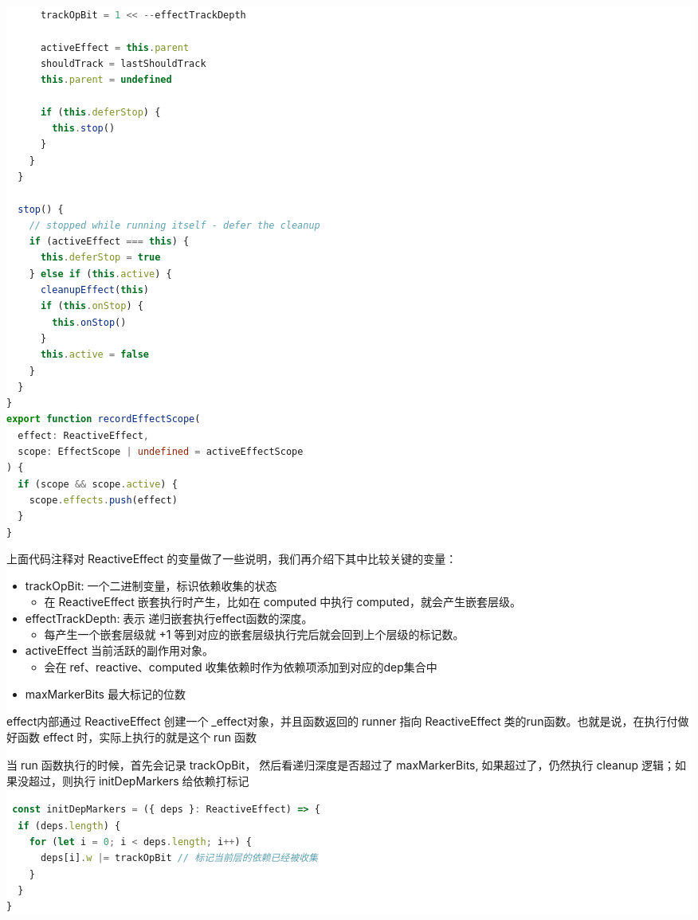 ```ts
      trackOpBit = 1 << --effectTrackDepth

      activeEffect = this.parent
      shouldTrack = lastShouldTrack
      this.parent = undefined

      if (this.deferStop) {
        this.stop()
      }
    }
  }

  stop() {
    // stopped while running itself - defer the cleanup
    if (activeEffect === this) {
      this.deferStop = true
    } else if (this.active) {
      cleanupEffect(this)
      if (this.onStop) {
        this.onStop()
      }
      this.active = false
    }
  }
}
export function recordEffectScope(
  effect: ReactiveEffect,
  scope: EffectScope | undefined = activeEffectScope
) {
  if (scope && scope.active) {
    scope.effects.push(effect)
  }
}
```

上面代码注释对 ReactiveEffect 的变量做了一些说明，我们再介绍下其中比较关键的变量：

- trackOpBit: 一个二进制变量，标识依赖收集的状态
  - 在 ReactiveEffect 嵌套执行时产生，比如在 computed 中执行 computed，就会产生嵌套层级。
- effectTrackDepth: 表示 递归嵌套执行effect函数的深度。
  - 每产生一个嵌套层级就 +1 等到对应的嵌套层级执行完后就会回到上个层级的标记数。
- activeEffect 当前活跃的副作用对象。
  - 会在 ref、reactive、computed 收集依赖时作为依赖项添加到对应的dep集合中
* maxMarkerBits 最大标记的位数

effect内部通过 ReactiveEffect 创建一个 _effect对象，并且函数返回的 runner 指向 ReactiveEffect 类的run函数。也就是说，在执行付做好函数 effect 时，实际上执行的就是这个 run 函数

当 run 函数执行的时候，首先会记录 trackOpBit， 然后看递归深度是否超过了 maxMarkerBits, 如果超过了，仍然执行 cleanup 逻辑；如果没超过，则执行 initDepMarkers 给依赖打标记

```js
 const initDepMarkers = ({ deps }: ReactiveEffect) => {
  if (deps.length) {
    for (let i = 0; i < deps.length; i++) {
      deps[i].w |= trackOpBit // 标记当前层的依赖已经被收集
    }
  }
}
```
